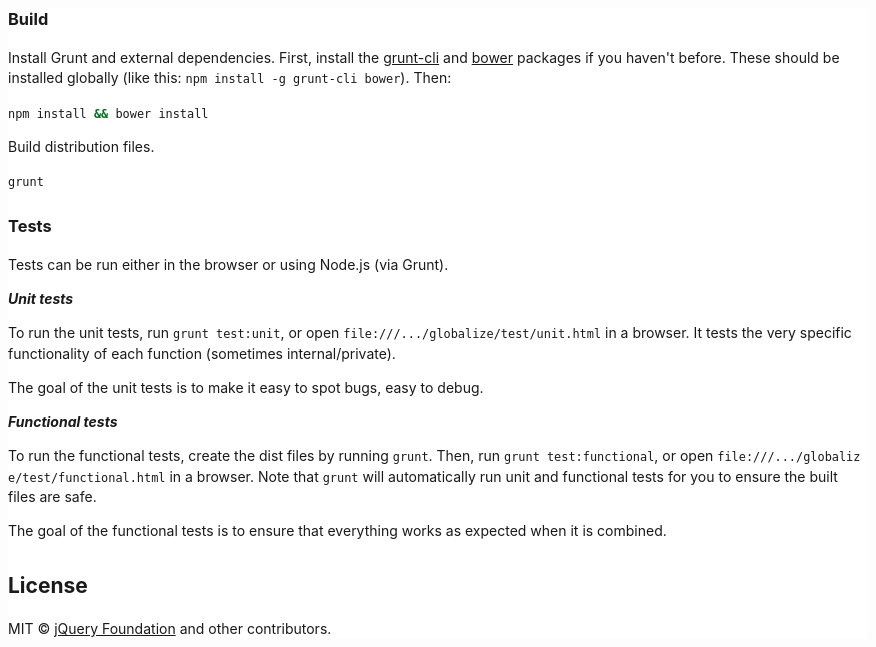 <a name="build"></a>
### Build

Install Grunt and external dependencies. First, install the
[grunt-cli](http://gruntjs.com/getting-started#installing-the-cli) and
[bower](http://bower.io/) packages if you haven't before. These should be installed
globally (like this: `npm install -g grunt-cli bower`). Then:

```bash
npm install && bower install
```

Build distribution files.
```bash
grunt
```

<a name="tests"></a>
### Tests

Tests can be run either in the browser or using Node.js (via Grunt).

***Unit tests***

To run the unit tests, run `grunt test:unit`, or open
`file:///.../globalize/test/unit.html` in a browser. It tests the very specific functionality
of each function (sometimes internal/private).

The goal of the unit tests is to make it easy to spot bugs, easy to debug.

***Functional tests***

To run the functional tests, create the dist files by running `grunt`. Then, run
`grunt test:functional`, or open
`file:///.../globalize/test/functional.html` in a browser. Note that `grunt` will
automatically run unit and functional tests for you to ensure the built files
are safe.

The goal of the functional tests is to ensure that everything works as expected when it is combined.


## License

MIT © [jQuery Foundation](http://jquery.com/) and other contributors.
